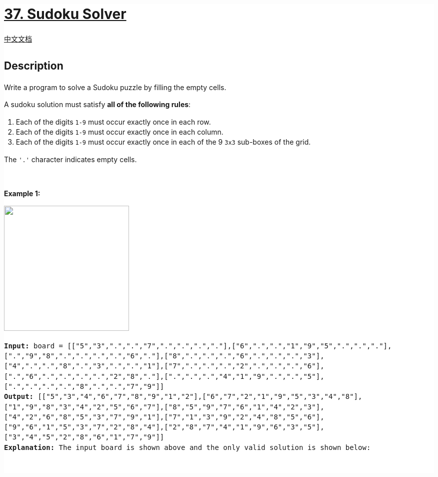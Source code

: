 # [37. Sudoku Solver](https://leetcode.com/problems/sudoku-solver)

[中文文档](./solution/0000-0099/0037.Sudoku%20Solver/README.md)



## Description

<p>Write a program to solve a Sudoku puzzle by filling the empty cells.</p>

<p>A sudoku solution must satisfy <strong>all of the following rules</strong>:</p>

<ol>
	<li>Each of the digits <code>1-9</code> must occur exactly once in each row.</li>
	<li>Each of the digits <code>1-9</code> must occur exactly once in each column.</li>
	<li>Each of the digits <code>1-9</code> must occur exactly once in each of the 9 <code>3x3</code> sub-boxes of the grid.</li>
</ol>

<p>The <code>&#39;.&#39;</code> character indicates empty cells.</p>

<p>&nbsp;</p>
<p><strong class="example">Example 1:</strong></p>
<img src="./images/250px-Sudoku-by-L2G-20050714.svg.png" style="height:250px; width:250px" />
<pre>
<strong>Input:</strong> board = [[&quot;5&quot;,&quot;3&quot;,&quot;.&quot;,&quot;.&quot;,&quot;7&quot;,&quot;.&quot;,&quot;.&quot;,&quot;.&quot;,&quot;.&quot;],[&quot;6&quot;,&quot;.&quot;,&quot;.&quot;,&quot;1&quot;,&quot;9&quot;,&quot;5&quot;,&quot;.&quot;,&quot;.&quot;,&quot;.&quot;],[&quot;.&quot;,&quot;9&quot;,&quot;8&quot;,&quot;.&quot;,&quot;.&quot;,&quot;.&quot;,&quot;.&quot;,&quot;6&quot;,&quot;.&quot;],[&quot;8&quot;,&quot;.&quot;,&quot;.&quot;,&quot;.&quot;,&quot;6&quot;,&quot;.&quot;,&quot;.&quot;,&quot;.&quot;,&quot;3&quot;],[&quot;4&quot;,&quot;.&quot;,&quot;.&quot;,&quot;8&quot;,&quot;.&quot;,&quot;3&quot;,&quot;.&quot;,&quot;.&quot;,&quot;1&quot;],[&quot;7&quot;,&quot;.&quot;,&quot;.&quot;,&quot;.&quot;,&quot;2&quot;,&quot;.&quot;,&quot;.&quot;,&quot;.&quot;,&quot;6&quot;],[&quot;.&quot;,&quot;6&quot;,&quot;.&quot;,&quot;.&quot;,&quot;.&quot;,&quot;.&quot;,&quot;2&quot;,&quot;8&quot;,&quot;.&quot;],[&quot;.&quot;,&quot;.&quot;,&quot;.&quot;,&quot;4&quot;,&quot;1&quot;,&quot;9&quot;,&quot;.&quot;,&quot;.&quot;,&quot;5&quot;],[&quot;.&quot;,&quot;.&quot;,&quot;.&quot;,&quot;.&quot;,&quot;8&quot;,&quot;.&quot;,&quot;.&quot;,&quot;7&quot;,&quot;9&quot;]]
<strong>Output:</strong> [[&quot;5&quot;,&quot;3&quot;,&quot;4&quot;,&quot;6&quot;,&quot;7&quot;,&quot;8&quot;,&quot;9&quot;,&quot;1&quot;,&quot;2&quot;],[&quot;6&quot;,&quot;7&quot;,&quot;2&quot;,&quot;1&quot;,&quot;9&quot;,&quot;5&quot;,&quot;3&quot;,&quot;4&quot;,&quot;8&quot;],[&quot;1&quot;,&quot;9&quot;,&quot;8&quot;,&quot;3&quot;,&quot;4&quot;,&quot;2&quot;,&quot;5&quot;,&quot;6&quot;,&quot;7&quot;],[&quot;8&quot;,&quot;5&quot;,&quot;9&quot;,&quot;7&quot;,&quot;6&quot;,&quot;1&quot;,&quot;4&quot;,&quot;2&quot;,&quot;3&quot;],[&quot;4&quot;,&quot;2&quot;,&quot;6&quot;,&quot;8&quot;,&quot;5&quot;,&quot;3&quot;,&quot;7&quot;,&quot;9&quot;,&quot;1&quot;],[&quot;7&quot;,&quot;1&quot;,&quot;3&quot;,&quot;9&quot;,&quot;2&quot;,&quot;4&quot;,&quot;8&quot;,&quot;5&quot;,&quot;6&quot;],[&quot;9&quot;,&quot;6&quot;,&quot;1&quot;,&quot;5&quot;,&quot;3&quot;,&quot;7&quot;,&quot;2&quot;,&quot;8&quot;,&quot;4&quot;],[&quot;2&quot;,&quot;8&quot;,&quot;7&quot;,&quot;4&quot;,&quot;1&quot;,&quot;9&quot;,&quot;6&quot;,&quot;3&quot;,&quot;5&quot;],[&quot;3&quot;,&quot;4&quot;,&quot;5&quot;,&quot;2&quot;,&quot;8&quot;,&quot;6&quot;,&quot;1&quot;,&quot;7&quot;,&quot;9&quot;]]
<strong>Explanation:</strong>&nbsp;The input board is shown above and the only valid solution is shown below:
